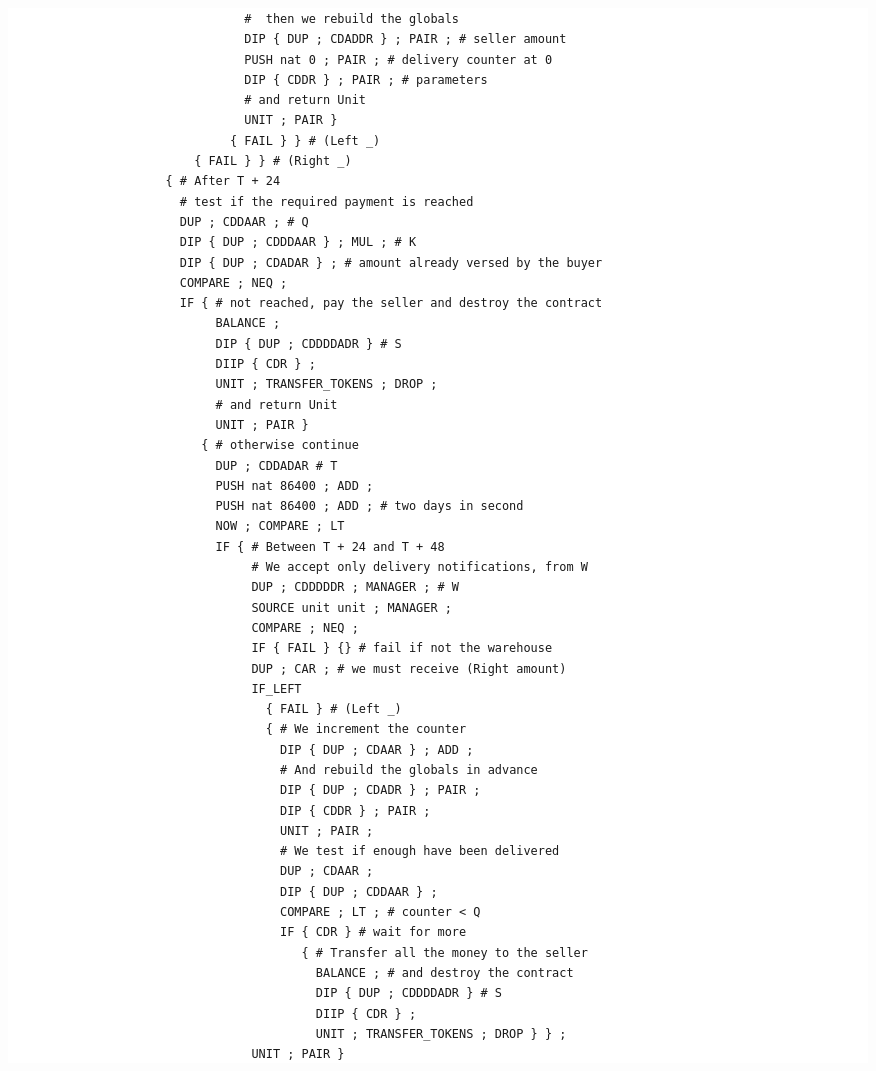                                      #  then we rebuild the globals
                                     DIP { DUP ; CDADDR } ; PAIR ; # seller amount
                                     PUSH nat 0 ; PAIR ; # delivery counter at 0
                                     DIP { CDDR } ; PAIR ; # parameters
                                     # and return Unit
                                     UNIT ; PAIR }
                                   { FAIL } } # (Left _)
                              { FAIL } } # (Right _)
                          { # After T + 24
                            # test if the required payment is reached
                            DUP ; CDDAAR ; # Q
                            DIP { DUP ; CDDDAAR } ; MUL ; # K
                            DIP { DUP ; CDADAR } ; # amount already versed by the buyer
                            COMPARE ; NEQ ;
                            IF { # not reached, pay the seller and destroy the contract
                                 BALANCE ;
                                 DIP { DUP ; CDDDDADR } # S
                                 DIIP { CDR } ;
                                 UNIT ; TRANSFER_TOKENS ; DROP ;
                                 # and return Unit
                                 UNIT ; PAIR }
                               { # otherwise continue
                                 DUP ; CDDADAR # T
                                 PUSH nat 86400 ; ADD ;
                                 PUSH nat 86400 ; ADD ; # two days in second
                                 NOW ; COMPARE ; LT
                                 IF { # Between T + 24 and T + 48
                                      # We accept only delivery notifications, from W
                                      DUP ; CDDDDDR ; MANAGER ; # W
                                      SOURCE unit unit ; MANAGER ;
                                      COMPARE ; NEQ ;
                                      IF { FAIL } {} # fail if not the warehouse
                                      DUP ; CAR ; # we must receive (Right amount)
                                      IF_LEFT
                                        { FAIL } # (Left _)
                                        { # We increment the counter
                                          DIP { DUP ; CDAAR } ; ADD ;
                                          # And rebuild the globals in advance
                                          DIP { DUP ; CDADR } ; PAIR ;
                                          DIP { CDDR } ; PAIR ;
                                          UNIT ; PAIR ;
                                          # We test if enough have been delivered
                                          DUP ; CDAAR ;
                                          DIP { DUP ; CDDAAR } ;
                                          COMPARE ; LT ; # counter < Q
                                          IF { CDR } # wait for more
                                             { # Transfer all the money to the seller
                                               BALANCE ; # and destroy the contract
                                               DIP { DUP ; CDDDDADR } # S
                                               DIIP { CDR } ;
                                               UNIT ; TRANSFER_TOKENS ; DROP } } ;
                                      UNIT ; PAIR }